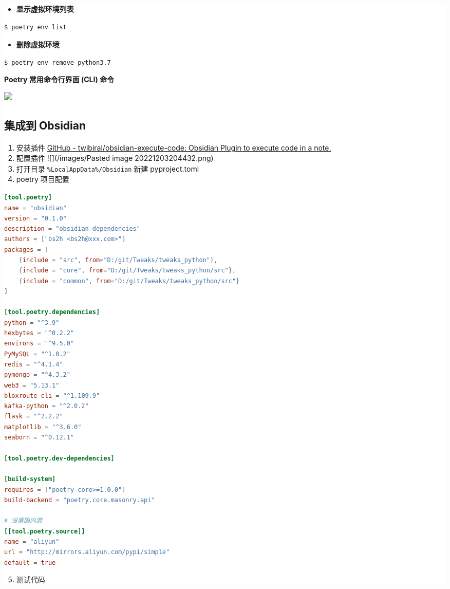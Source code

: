 
*   **显示虚拟环境列表** 
  
```sh
$ poetry env list
```


*   **删除虚拟环境**    

```sh
$ poetry env remove python3.7
```


**Poetry 常用命令行界面 (CLI) 命令**
  
![](/images/v2-97299659f5761d6e00d72b0529b14dab_b.jpg)

  
  
## 集成到 Obsidian

1. 安装插件 [GitHub - twibiral/obsidian-execute-code: Obsidian Plugin to execute code in a note.](https://github.com/twibiral/obsidian-execute-code)
2. 配置插件
![](/images/Pasted image 20221203204432.png)
3. 打开目录 `%LocalAppData%/Obsidian` 新建 pyproject.toml
4. poetry 项目配置
```toml
[tool.poetry]
name = "obsidian"
version = "0.1.0"
description = "obsidian dependencies"
authors = ["bs2h <bs2h@xxx.com>"]
packages = [
    {include = "src", from="D:/git/Tweaks/tweaks_python"},
    {include = "core", from="D:/git/Tweaks/tweaks_python/src"},
    {include = "common", from="D:/git/Tweaks/tweaks_python/src"}
]

[tool.poetry.dependencies]
python = "^3.9"
hexbytes = "^0.2.2"
environs = "^9.5.0"
PyMySQL = "^1.0.2"
redis = "^4.1.4"
pymongo = "^4.3.2"
web3 = "5.13.1"
bloxroute-cli = "^1.109.9"
kafka-python = "^2.0.2"
flask = "^2.2.2"
matplotlib = "^3.6.0"
seaborn = "^0.12.1"

[tool.poetry.dev-dependencies]

[build-system]
requires = ["poetry-core>=1.0.0"]
build-backend = "poetry.core.masonry.api"

# 设置国内源
[[tool.poetry.source]]
name = "aliyun"
url = "http://mirrors.aliyun.com/pypi/simple"
default = true
```
5. 测试代码

[^3]: [Fetching Title#z5uq](https://blog.csdn.net/qq_40851623/article/details/118190014)
[^4]: [Python Micromamba + Poetry 环境管理#Micromamba 的安装与配置](../2b9c7abe1d255b7d5bce4c9b3e11ee7195afffb4/#Micromamba 的安装与配置)
[^5]: [How do I add a python package built by poetry to another python project with poetry? - Stack Overflow](https://stackoverflow.com/questions/59621373/how-do-i-add-a-python-package-built-by-poetry-to-another-python-project-with-poe)
[^6]: [Commands | Documentation | Poetry - Python dependency management and packaging made easy](https://python-poetry.org/docs/cli/#add)